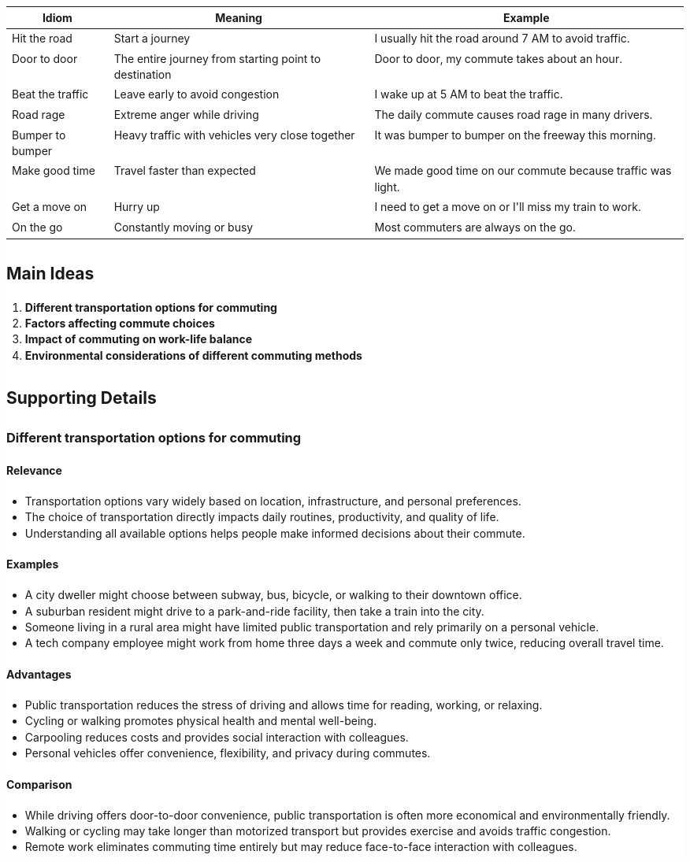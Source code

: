 | Idiom | Meaning | Example |
|-------|---------|---------|
| Hit the road | Start a journey | I usually hit the road around 7 AM to avoid traffic. |
| Door to door | The entire journey from starting point to destination | Door to door, my commute takes about an hour. |
| Beat the traffic | Leave early to avoid congestion | I wake up at 5 AM to beat the traffic. |
| Road rage | Extreme anger while driving | The daily commute causes road rage in many drivers. |
| Bumper to bumper | Heavy traffic with vehicles very close together | It was bumper to bumper on the freeway this morning. |
| Make good time | Travel faster than expected | We made good time on our commute because traffic was light. |
| Get a move on | Hurry up | I need to get a move on or I'll miss my train to work. |
| On the go | Constantly moving or busy | Most commuters are always on the go. |

## Main Ideas

1. **Different transportation options for commuting**
2. **Factors affecting commute choices**
3. **Impact of commuting on work-life balance**
4. **Environmental considerations of different commuting methods**

## Supporting Details

### Different transportation options for commuting

#### Relevance
- Transportation options vary widely based on location, infrastructure, and personal preferences.
- The choice of transportation directly impacts daily routines, productivity, and quality of life.
- Understanding all available options helps people make informed decisions about their commute.

#### Examples
- A city dweller might choose between subway, bus, bicycle, or walking to their downtown office.
- A suburban resident might drive to a park-and-ride facility, then take a train into the city.
- Someone living in a rural area might have limited public transportation and rely primarily on a personal vehicle.
- A tech company employee might work from home three days a week and commute only twice, reducing overall travel time.

#### Advantages
- Public transportation reduces the stress of driving and allows time for reading, working, or relaxing.
- Cycling or walking promotes physical health and mental well-being.
- Carpooling reduces costs and provides social interaction with colleagues.
- Personal vehicles offer convenience, flexibility, and privacy during commutes.

#### Comparison
- While driving offers door-to-door convenience, public transportation is often more economical and environmentally friendly.
- Walking or cycling may take longer than motorized transport but provides exercise and avoids traffic congestion.
- Remote work eliminates commuting time entirely but may reduce face-to-face interaction with colleagues.
